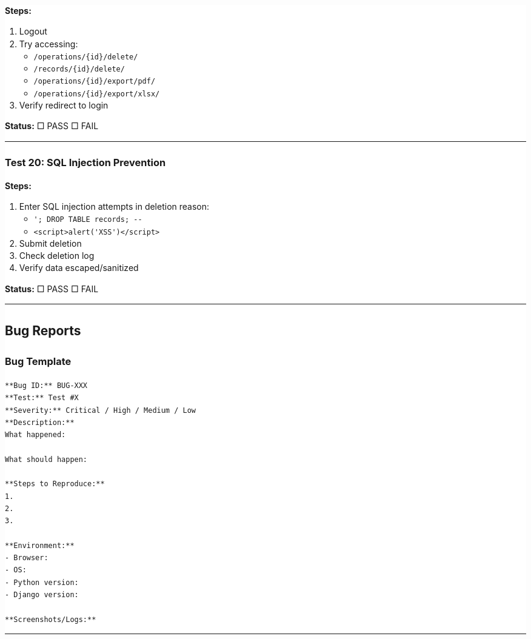 **Steps:**
1. Logout
2. Try accessing:
   - `/operations/{id}/delete/`
   - `/records/{id}/delete/`
   - `/operations/{id}/export/pdf/`
   - `/operations/{id}/export/xlsx/`
3. Verify redirect to login

**Status:** □ PASS □ FAIL

---

### Test 20: SQL Injection Prevention

**Steps:**
1. Enter SQL injection attempts in deletion reason:
   - `'; DROP TABLE records; --`
   - `<script>alert('XSS')</script>`
2. Submit deletion
3. Check deletion log
4. Verify data escaped/sanitized

**Status:** □ PASS □ FAIL

---

## Bug Reports

### Bug Template
```
**Bug ID:** BUG-XXX
**Test:** Test #X
**Severity:** Critical / High / Medium / Low
**Description:** 
What happened:

What should happen:

**Steps to Reproduce:**
1.
2.
3.

**Environment:**
- Browser:
- OS:
- Python version:
- Django version:

**Screenshots/Logs:**
```

---